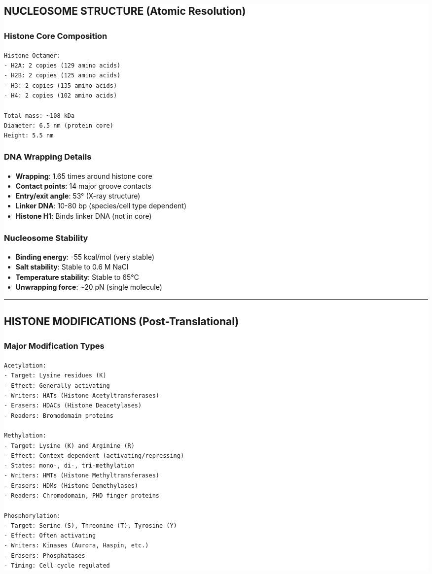 
## **NUCLEOSOME STRUCTURE** (Atomic Resolution)

### **Histone Core Composition**
```
Histone Octamer:
- H2A: 2 copies (129 amino acids)
- H2B: 2 copies (125 amino acids)  
- H3: 2 copies (135 amino acids)
- H4: 2 copies (102 amino acids)

Total mass: ~108 kDa
Diameter: 6.5 nm (protein core)
Height: 5.5 nm
```

### **DNA Wrapping Details**
- **Wrapping**: 1.65 times around histone core
- **Contact points**: 14 major groove contacts
- **Entry/exit angle**: 53° (X-ray structure)
- **Linker DNA**: 10-80 bp (species/cell type dependent)
- **Histone H1**: Binds linker DNA (not in core)

### **Nucleosome Stability**
- **Binding energy**: -55 kcal/mol (very stable)
- **Salt stability**: Stable to 0.6 M NaCl
- **Temperature stability**: Stable to 65°C
- **Unwrapping force**: ~20 pN (single molecule)

---

## **HISTONE MODIFICATIONS** (Post-Translational)

### **Major Modification Types**
```
Acetylation:
- Target: Lysine residues (K)
- Effect: Generally activating
- Writers: HATs (Histone Acetyltransferases)
- Erasers: HDACs (Histone Deacetylases)
- Readers: Bromodomain proteins

Methylation:
- Target: Lysine (K) and Arginine (R)
- Effect: Context dependent (activating/repressing)
- States: mono-, di-, tri-methylation
- Writers: HMTs (Histone Methyltransferases)
- Erasers: HDMs (Histone Demethylases)
- Readers: Chromodomain, PHD finger proteins

Phosphorylation:
- Target: Serine (S), Threonine (T), Tyrosine (Y)
- Effect: Often activating
- Writers: Kinases (Aurora, Haspin, etc.)
- Erasers: Phosphatases
- Timing: Cell cycle regulated
```
